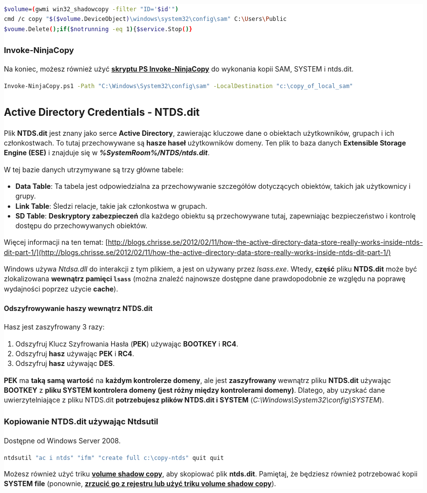 ```bash
$volume=(gwmi win32_shadowcopy -filter "ID='$id'")
cmd /c copy "$($volume.DeviceObject)\windows\system32\config\sam" C:\Users\Public
$voume.Delete();if($notrunning -eq 1){$service.Stop()}
```
### Invoke-NinjaCopy

Na koniec, możesz również użyć [**skryptu PS Invoke-NinjaCopy**](https://github.com/PowerShellMafia/PowerSploit/blob/master/Exfiltration/Invoke-NinjaCopy.ps1) do wykonania kopii SAM, SYSTEM i ntds.dit.
```bash
Invoke-NinjaCopy.ps1 -Path "C:\Windows\System32\config\sam" -LocalDestination "c:\copy_of_local_sam"
```
## **Active Directory Credentials - NTDS.dit**

Plik **NTDS.dit** jest znany jako serce **Active Directory**, zawierając kluczowe dane o obiektach użytkowników, grupach i ich członkostwach. To tutaj przechowywane są **hasze haseł** użytkowników domeny. Ten plik to baza danych **Extensible Storage Engine (ESE)** i znajduje się w **_%SystemRoom%/NTDS/ntds.dit_**.

W tej bazie danych utrzymywane są trzy główne tabele:

- **Data Table**: Ta tabela jest odpowiedzialna za przechowywanie szczegółów dotyczących obiektów, takich jak użytkownicy i grupy.
- **Link Table**: Śledzi relacje, takie jak członkostwa w grupach.
- **SD Table**: **Deskryptory zabezpieczeń** dla każdego obiektu są przechowywane tutaj, zapewniając bezpieczeństwo i kontrolę dostępu do przechowywanych obiektów.

Więcej informacji na ten temat: [http://blogs.chrisse.se/2012/02/11/how-the-active-directory-data-store-really-works-inside-ntds-dit-part-1/](http://blogs.chrisse.se/2012/02/11/how-the-active-directory-data-store-really-works-inside-ntds-dit-part-1/)

Windows używa _Ntdsa.dll_ do interakcji z tym plikiem, a jest on używany przez _lsass.exe_. Wtedy, **część** pliku **NTDS.dit** może być zlokalizowana **wewnątrz pamięci `lsass`** (można znaleźć najnowsze dostępne dane prawdopodobnie ze względu na poprawę wydajności poprzez użycie **cache**).

#### Odszyfrowywanie haszy wewnątrz NTDS.dit

Hasz jest zaszyfrowany 3 razy:

1. Odszyfruj Klucz Szyfrowania Hasła (**PEK**) używając **BOOTKEY** i **RC4**.
2. Odszyfruj **hasz** używając **PEK** i **RC4**.
3. Odszyfruj **hasz** używając **DES**.

**PEK** ma **taką samą wartość** na **każdym kontrolerze domeny**, ale jest **zaszyfrowany** wewnątrz pliku **NTDS.dit** używając **BOOTKEY** z **pliku SYSTEM kontrolera domeny (jest różny między kontrolerami domeny)**. Dlatego, aby uzyskać dane uwierzytelniające z pliku NTDS.dit **potrzebujesz plików NTDS.dit i SYSTEM** (_C:\Windows\System32\config\SYSTEM_).

### Kopiowanie NTDS.dit używając Ntdsutil

Dostępne od Windows Server 2008.
```bash
ntdsutil "ac i ntds" "ifm" "create full c:\copy-ntds" quit quit
```
Możesz również użyć triku [**volume shadow copy**](./#stealing-sam-and-system), aby skopiować plik **ntds.dit**. Pamiętaj, że będziesz również potrzebować kopii **SYSTEM file** (ponownie, [**zrzucić go z rejestru lub użyć triku volume shadow copy**](./#stealing-sam-and-system)).
